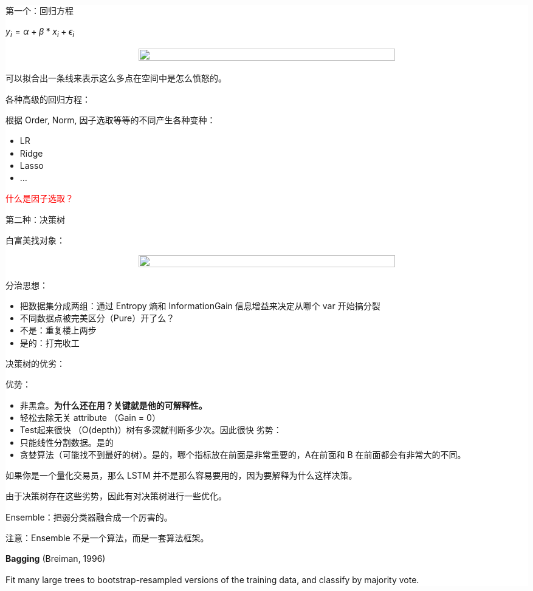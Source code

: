 第一个：回归方程

$y_i=\alpha+\beta *x_i+\epsilon_i$
<p align="center">
    <img width="70%" height="70%" src="http://images.iterate.site/blog/image/180720/61IIikj748.png?imageslim">
</p>


可以拟合出一条线来表示这么多点在空间中是怎么愤怒的。


各种高级的回归方程：

根据 Order, Norm, 因⼦选取等等的不同产⽣各种变种：
- LR
- Ridge
- Lasso
- …

<span style="color:red;">什么是因子选取？</span>


第二种：决策树

白富美找对象：

<p align="center">
    <img width="70%" height="70%" src="http://images.iterate.site/blog/image/180720/H10KG51AG9.png?imageslim">
</p>

分治思想：
- 把数据集分成两组：通过 Entropy 熵和 InformationGain 信息增益来决定从哪个 var 开始搞分裂
- 不同数据点被完美区分（Pure）开了么？
- 不是：重复楼上两步
- 是的：打完收⼯


决策树的优劣：

优势：
- 非黑盒。**为什么还在用？关键就是他的可解释性。**
- 轻松去除无关 attribute （Gain = 0）
- Test起来很快 （O(depth)）树有多深就判断多少次。因此很快
劣势：
- 只能线性分割数据。是的
- 贪婪算法（可能找不到最好的树）。是的，哪个指标放在前面是非常重要的，A在前面和 B 在前面都会有非常大的不同。

如果你是一个量化交易员，那么 LSTM 并不是那么容易要用的，因为要解释为什么这样决策。

由于决策树存在这些劣势，因此有对决策树进行一些优化。

Ensemble：把弱分类器融合成一个厉害的。

注意：Ensemble 不是一个算法，而是一套算法框架。

**Bagging** (Breiman, 1996)

Fit many large trees to bootstrap-resampled versions of the training
data, and classify by majority vote.
